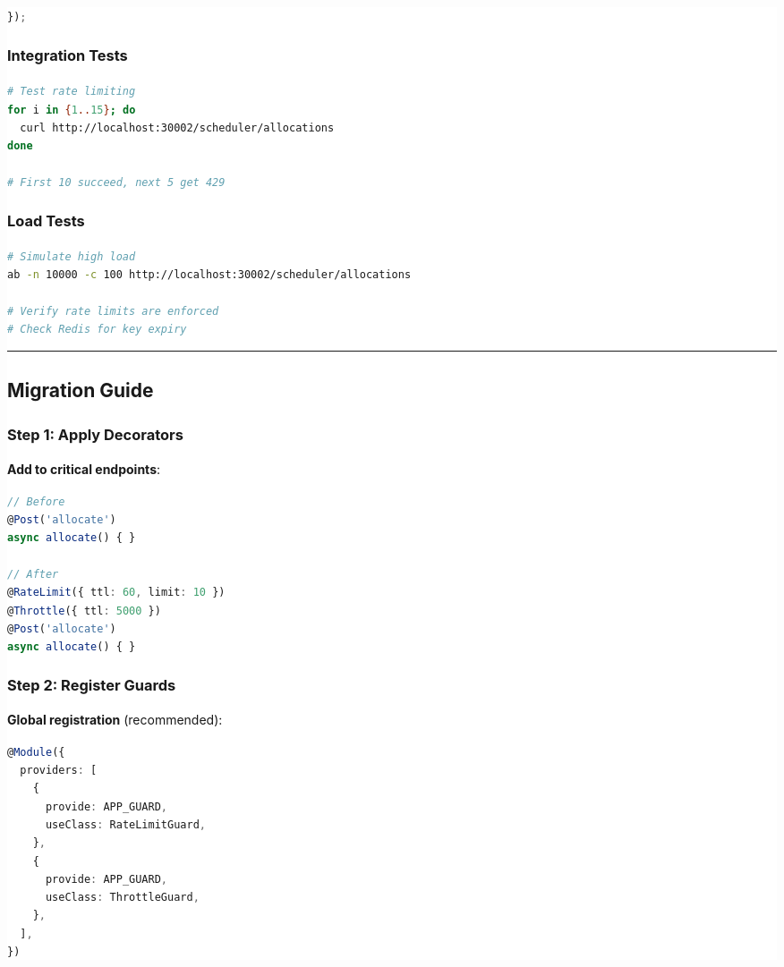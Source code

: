 ```typescript
});
```

### Integration Tests

```bash
# Test rate limiting
for i in {1..15}; do
  curl http://localhost:30002/scheduler/allocations
done

# First 10 succeed, next 5 get 429
```

### Load Tests

```bash
# Simulate high load
ab -n 10000 -c 100 http://localhost:30002/scheduler/allocations

# Verify rate limits are enforced
# Check Redis for key expiry
```

---

## Migration Guide

### Step 1: Apply Decorators

**Add to critical endpoints**:
```typescript
// Before
@Post('allocate')
async allocate() { }

// After
@RateLimit({ ttl: 60, limit: 10 })
@Throttle({ ttl: 5000 })
@Post('allocate')
async allocate() { }
```

### Step 2: Register Guards

**Global registration** (recommended):
```typescript
@Module({
  providers: [
    {
      provide: APP_GUARD,
      useClass: RateLimitGuard,
    },
    {
      provide: APP_GUARD,
      useClass: ThrottleGuard,
    },
  ],
})
```
